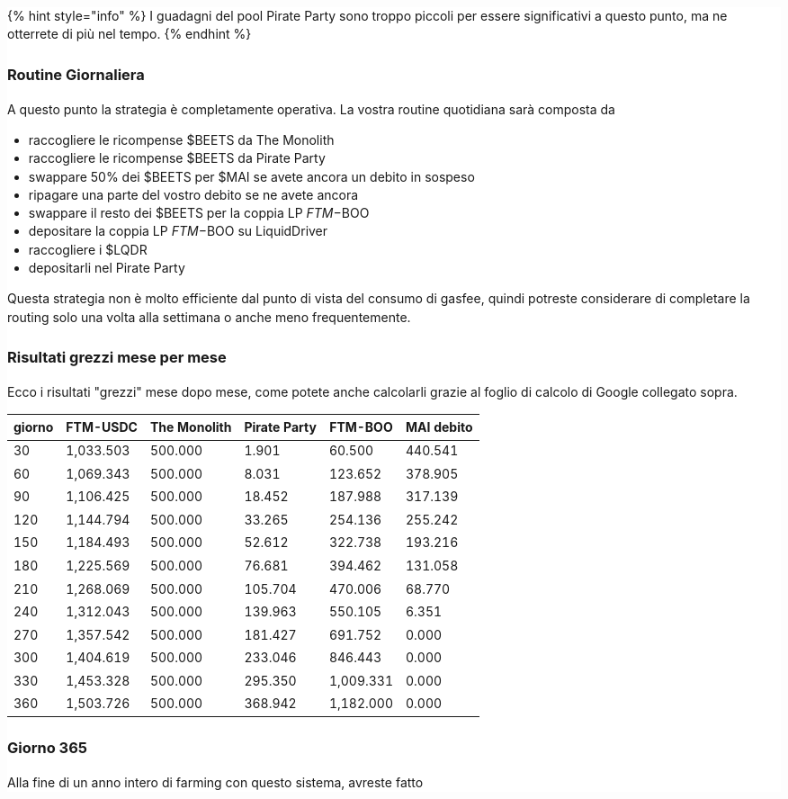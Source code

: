 {% hint style="info" %}
I guadagni del pool Pirate Party sono troppo piccoli per essere significativi a questo punto, ma ne otterrete di più nel tempo.
{% endhint %}

### Routine Giornaliera

A questo punto la strategia è completamente operativa. La vostra routine quotidiana sarà composta da

* raccogliere le ricompense $BEETS da The Monolith
* raccogliere le ricompense $BEETS da Pirate Party
* swappare 50% dei $BEETS per $MAI se avete ancora un debito in sospeso
* ripagare una parte del vostro debito se ne avete ancora
* swappare il resto dei $BEETS per la coppia LP $FTM-$BOO
* depositare la coppia LP $FTM-$BOO su LiquidDriver
* raccogliere i $LQDR
* depositarli nel Pirate Party

Questa strategia non è molto efficiente dal punto di vista del consumo di gasfee, quindi potreste considerare di completare la routing solo una volta alla settimana o anche meno frequentemente.

### Risultati grezzi mese per mese

Ecco i risultati "grezzi" mese dopo mese, come potete anche calcolarli grazie al foglio di calcolo di Google collegato sopra.

| giorno | FTM-USDC  | The Monolith | Pirate Party | FTM-BOO   | MAI debito |
| ------ | --------- | ------------ | ------------ | --------- | ---------- |
| 30     | 1,033.503 | 500.000      | 1.901        | 60.500    | 440.541    |
| 60     | 1,069.343 | 500.000      | 8.031        | 123.652   | 378.905    |
| 90     | 1,106.425 | 500.000      | 18.452       | 187.988   | 317.139    |
| 120    | 1,144.794 | 500.000      | 33.265       | 254.136   | 255.242    |
| 150    | 1,184.493 | 500.000      | 52.612       | 322.738   | 193.216    |
| 180    | 1,225.569 | 500.000      | 76.681       | 394.462   | 131.058    |
| 210    | 1,268.069 | 500.000      | 105.704      | 470.006   | 68.770     |
| 240    | 1,312.043 | 500.000      | 139.963      | 550.105   | 6.351      |
| 270    | 1,357.542 | 500.000      | 181.427      | 691.752   | 0.000      |
| 300    | 1,404.619 | 500.000      | 233.046      | 846.443   | 0.000      |
| 330    | 1,453.328 | 500.000      | 295.350      | 1,009.331 | 0.000      |
| 360    | 1,503.726 | 500.000      | 368.942      | 1,182.000 | 0.000      |

### Giorno 365

Alla fine di un anno intero di farming con questo sistema, avreste fatto

